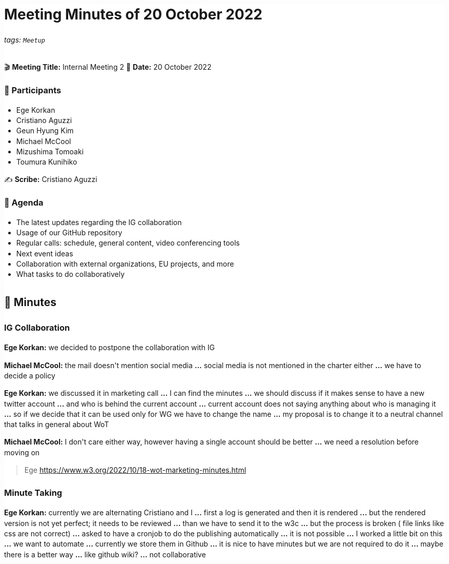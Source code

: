 Meeting Minutes of 20 October 2022
===

###### tags: `Meetup`

:clapper: **Meeting Title:** Internal Meeting 2
:date: **Date:** 20 October 2022

### :bust_in_silhouette: Participants

- Ege Korkan
- Cristiano Aguzzi
- Geun Hyung Kim
- Michael McCool
- Mizushima Tomoaki
- Toumura Kunihiko

:writing_hand: **Scribe:** Cristiano Aguzzi

### :scroll: Agenda

- The latest updates regarding the IG collaboration
- Usage of our GitHub repository
- Regular calls: schedule, general content, video conferencing tools
- Next event ideas
- Collaboration with external organizations, EU projects, and more
- What tasks to do collaboratively

## :book: Minutes

### IG Collaboration

**Ege Korkan:** we decided to postpone the collaboration with IG

**Michael McCool:** the mail doesn't mention social media
**...** social media is not mentioned in the charter either
**...** we have to decide a policy

**Ege Korkan:** we discussed it in marketing call
**...** I can find the minutes
**...** we should discuss if it makes sense to have a new twitter account
**...** and who is behind the current account
**...** current account does not saying anything about who is managing it
**...** so if we decide that it can be used only for WG we have to change the name
**...** my proposal is to change it to a neutral channel that talks in general about WoT

**Michael McCool:** I don't care either way, however having a single account should be better
**...** we need a resolution before moving on

> Ege https://www.w3.org/2022/10/18-wot-marketing-minutes.html

### Minute Taking

**Ege Korkan:** currently we are alternating Cristiano and I
**...** first a log is generated and then it is rendered
**...** but the rendered version is not yet perfect; it needs to be reviewed
**...** than we have to send it to the w3c
**...** but the process is broken ( file links like css are not correct)
**...** asked to have a cronjob to do the publishing automatically
**...** it is not possible
**...** I worked a little bit on this
**...** we want to automate
**...** currently we store them in Github
**...** it is nice to have minutes but we are not required to do it
**...** maybe there is a better way
**...** like github wiki?
**...** not collaborative